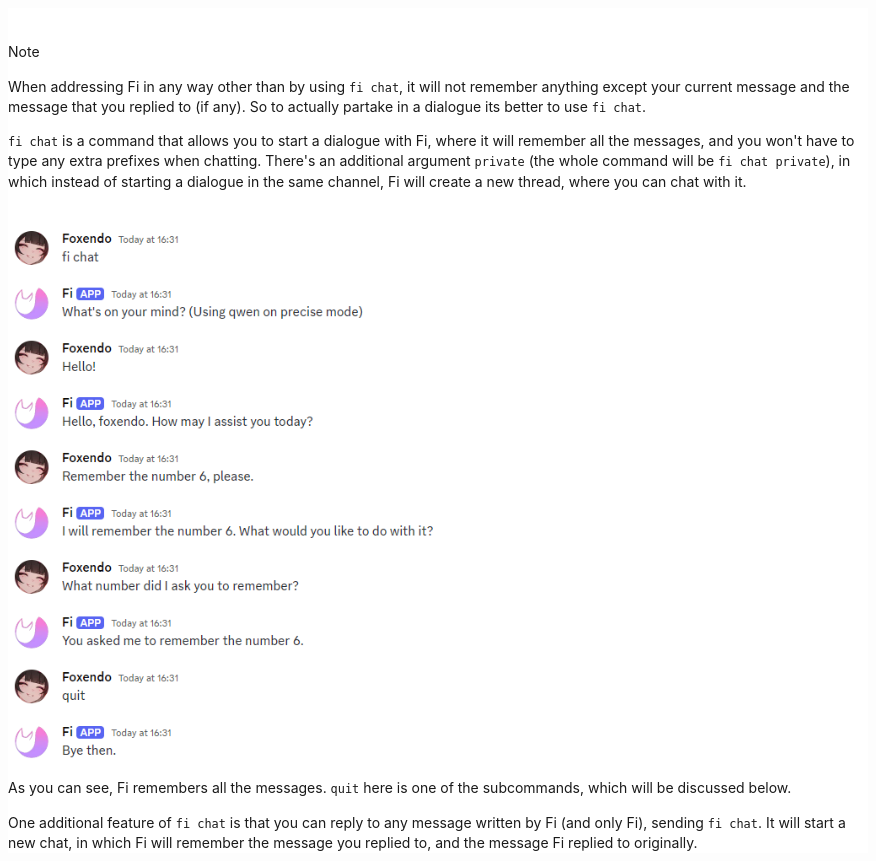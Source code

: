<br clear="both"/>

> [!NOTE]
> When addressing Fi in any way other than by using `fi chat`, it will not remember anything except your current message and the message that you replied to (if any). So to actually partake in a dialogue its better to use `fi chat`.

`fi chat` is a command that allows you to start a dialogue with Fi, where it will remember all the messages, and you won't have to type any extra prefixes when chatting. There's an additional argument `private` (the whole command will be `fi chat private`), in which instead of starting a dialogue in the same channel, Fi will create a new thread, where you can chat with it.

<br clear="both"/>
<img src="assets/example3.png" width="50%" height="50%" align="center"/>
<br clear="both"/>

As you can see, Fi remembers all the messages. 
`quit` here is one of the subcommands, which will be discussed below.

One additional feature of `fi chat` is that you can reply to any message written by Fi (and only Fi), sending `fi chat`. It will start a new chat, in which Fi will remember the message you replied to, and the message Fi replied to originally.  
